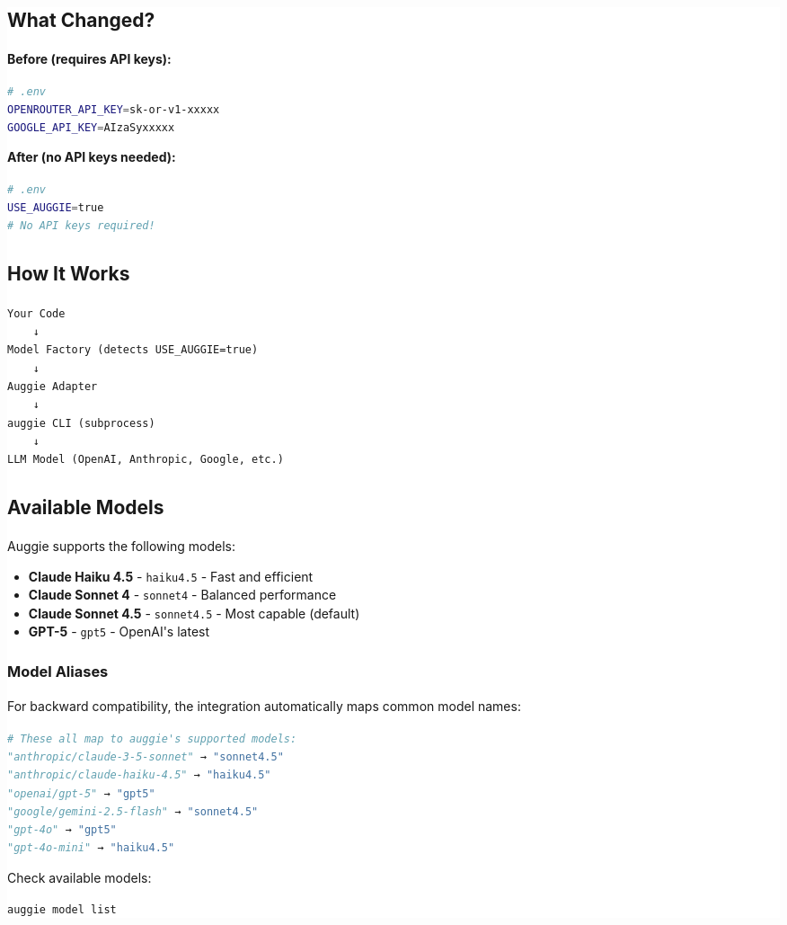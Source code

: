 ## What Changed?

**Before (requires API keys):**
```bash
# .env
OPENROUTER_API_KEY=sk-or-v1-xxxxx
GOOGLE_API_KEY=AIzaSyxxxxx
```

**After (no API keys needed):**
```bash
# .env
USE_AUGGIE=true
# No API keys required!
```

## How It Works

```
Your Code
    ↓
Model Factory (detects USE_AUGGIE=true)
    ↓
Auggie Adapter
    ↓
auggie CLI (subprocess)
    ↓
LLM Model (OpenAI, Anthropic, Google, etc.)
```

## Available Models

Auggie supports the following models:

- **Claude Haiku 4.5** - `haiku4.5` - Fast and efficient
- **Claude Sonnet 4** - `sonnet4` - Balanced performance
- **Claude Sonnet 4.5** - `sonnet4.5` - Most capable (default)
- **GPT-5** - `gpt5` - OpenAI's latest

### Model Aliases

For backward compatibility, the integration automatically maps common model names:

```python
# These all map to auggie's supported models:
"anthropic/claude-3-5-sonnet" → "sonnet4.5"
"anthropic/claude-haiku-4.5" → "haiku4.5"
"openai/gpt-5" → "gpt5"
"google/gemini-2.5-flash" → "sonnet4.5"
"gpt-4o" → "gpt5"
"gpt-4o-mini" → "haiku4.5"
```

Check available models:
```bash
auggie model list
```

